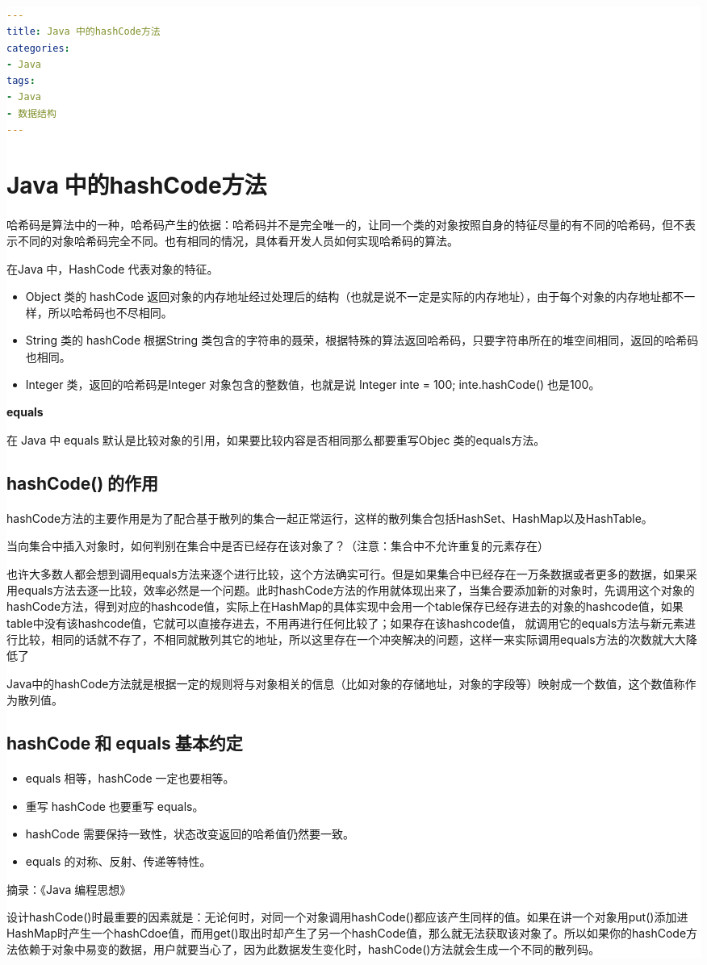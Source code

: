 ```yaml
---
title: Java 中的hashCode方法
categories:
- Java
tags:
- Java
- 数据结构
---
```

# Java 中的hashCode方法

哈希码是算法中的一种，哈希码产生的依据：哈希码并不是完全唯一的，让同一个类的对象按照自身的特征尽量的有不同的哈希码，但不表示不同的对象哈希码完全不同。也有相同的情况，具体看开发人员如何实现哈希码的算法。

在Java 中，HashCode 代表对象的特征。

- Object 类的 hashCode 返回对象的内存地址经过处理后的结构（也就是说不一定是实际的内存地址），由于每个对象的内存地址都不一样，所以哈希码也不尽相同。

- String 类的 hashCode 根据String 类包含的字符串的聂荣，根据特殊的算法返回哈希码，只要字符串所在的堆空间相同，返回的哈希码也相同。

- Integer 类，返回的哈希码是Integer 对象包含的整数值，也就是说 Integer inte = 100; inte.hashCode() 也是100。

**equals**

在 Java 中 equals 默认是比较对象的引用，如果要比较内容是否相同那么都要重写Objec 类的equals方法。

## hashCode() 的作用

hashCode方法的主要作用是为了配合基于散列的集合一起正常运行，这样的散列集合包括HashSet、HashMap以及HashTable。

当向集合中插入对象时，如何判别在集合中是否已经存在该对象了？（注意：集合中不允许重复的元素存在）

也许大多数人都会想到调用equals方法来逐个进行比较，这个方法确实可行。但是如果集合中已经存在一万条数据或者更多的数据，如果采用equals方法去逐一比较，效率必然是一个问题。此时hashCode方法的作用就体现出来了，当集合要添加新的对象时，先调用这个对象的hashCode方法，得到对应的hashcode值，实际上在HashMap的具体实现中会用一个table保存已经存进去的对象的hashcode值，如果table中没有该hashcode值，它就可以直接存进去，不用再进行任何比较了；如果存在该hashcode值， 就调用它的equals方法与新元素进行比较，相同的话就不存了，不相同就散列其它的地址，所以这里存在一个冲突解决的问题，这样一来实际调用equals方法的次数就大大降低了

Java中的hashCode方法就是根据一定的规则将与对象相关的信息（比如对象的存储地址，对象的字段等）映射成一个数值，这个数值称作为散列值。

## hashCode 和 equals 基本约定

- equals 相等，hashCode 一定也要相等。

- 重写 hashCode 也要重写 equals。

- hashCode 需要保持一致性，状态改变返回的哈希值仍然要一致。

- equals 的对称、反射、传递等特性。

摘录：《Java 编程思想》

设计hashCode()时最重要的因素就是：无论何时，对同一个对象调用hashCode()都应该产生同样的值。如果在讲一个对象用put()添加进HashMap时产生一个hashCdoe值，而用get()取出时却产生了另一个hashCode值，那么就无法获取该对象了。所以如果你的hashCode方法依赖于对象中易变的数据，用户就要当心了，因为此数据发生变化时，hashCode()方法就会生成一个不同的散列码。
